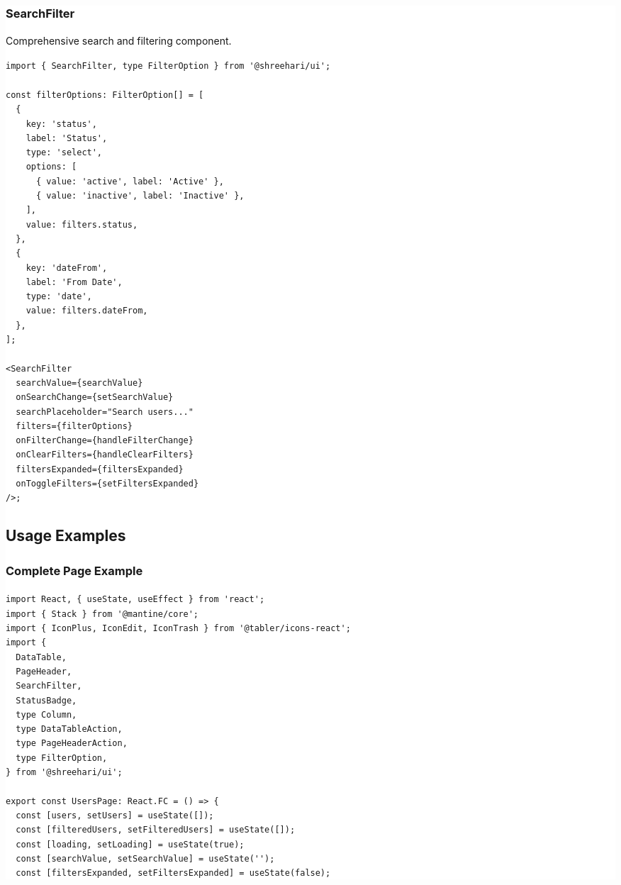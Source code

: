 ### SearchFilter

Comprehensive search and filtering component.

```tsx
import { SearchFilter, type FilterOption } from '@shreehari/ui';

const filterOptions: FilterOption[] = [
  {
    key: 'status',
    label: 'Status',
    type: 'select',
    options: [
      { value: 'active', label: 'Active' },
      { value: 'inactive', label: 'Inactive' },
    ],
    value: filters.status,
  },
  {
    key: 'dateFrom',
    label: 'From Date',
    type: 'date',
    value: filters.dateFrom,
  },
];

<SearchFilter
  searchValue={searchValue}
  onSearchChange={setSearchValue}
  searchPlaceholder="Search users..."
  filters={filterOptions}
  onFilterChange={handleFilterChange}
  onClearFilters={handleClearFilters}
  filtersExpanded={filtersExpanded}
  onToggleFilters={setFiltersExpanded}
/>;
```

## Usage Examples

### Complete Page Example

```tsx
import React, { useState, useEffect } from 'react';
import { Stack } from '@mantine/core';
import { IconPlus, IconEdit, IconTrash } from '@tabler/icons-react';
import {
  DataTable,
  PageHeader,
  SearchFilter,
  StatusBadge,
  type Column,
  type DataTableAction,
  type PageHeaderAction,
  type FilterOption,
} from '@shreehari/ui';

export const UsersPage: React.FC = () => {
  const [users, setUsers] = useState([]);
  const [filteredUsers, setFilteredUsers] = useState([]);
  const [loading, setLoading] = useState(true);
  const [searchValue, setSearchValue] = useState('');
  const [filtersExpanded, setFiltersExpanded] = useState(false);

```